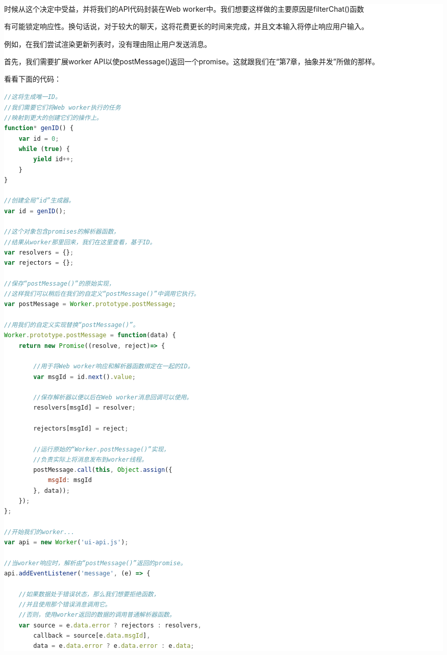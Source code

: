 时候从这个决定中受益，并将我们的API代码封装在Web worker中。我们想要这样做的主要原因是filterChat()函数

有可能锁定响应性。换句话说，对于较大的聊天，这将花费更长的时间来完成，并且文本输入将停止响应用户输入。

例如，在我们尝试渲染更新列表时，没有理由阻止用户发送消息。


首先，我们需要扩展worker API以使postMessage()返回一个promise。这就跟我们在“第7章，抽象并发”所做的那样。

看看下面的代码：

```javascript
//这将生成唯一ID。
//我们需要它们将Web worker执行的任务
//映射到更大的创建它们的操作上。
function* genID() {
	var id = 0;
	while (true) {
		yield id++;
	}
}

//创建全局“id”生成器。
var id = genID();

//这个对象包含promises的解析器函数，
//结果从worker那里回来，我们在这里查看，基于ID。
var resolvers = {};
var rejectors = {};

//保存“postMessage()”的原始实现，
//这样我们可以稍后在我们的自定义“postMessage()”中调用它执行。
var postMessage = Worker.prototype.postMessage;

//用我们的自定义实现替换“postMessage()”。
Worker.prototype.postMessage = function(data) {
	return new Promise((resolve, reject)=> {

		//用于将Web worker响应和解析器函数绑定在一起的ID。
		var msgId = id.next().value;

		//保存解析器以便以后在Web worker消息回调可以使用。
		resolvers[msgId] = resolver;

		rejectors[msgId] = reject;
		
		//运行原始的“Worker.postMessage()”实现，
		//负责实际上将消息发布到worker线程。
		postMessage.call(this, Object.assign({
			msgId: msgId
		}, data));
	});
};

//开始我们的worker...
var api = new Worker('ui-api.js');

//当worker响应时，解析由“postMessage()”返回的promise。
api.addEventListener('message', (e) => {

	//如果数据处于错误状态，那么我们想要拒绝函数，
	//并且使用那个错误消息调用它。
	//否则，使用worker返回的数据的调用普通解析器函数。
	var source = e.data.error ? rejectors : resolvers,
		callback = source[e.data.msgId],
		data = e.data.error ? e.data.error : e.data;
```